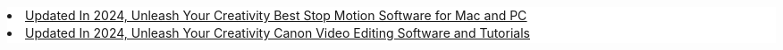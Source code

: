 <li><a href="https://video-creation-software.techidaily.com/updated-in-2024-unleash-your-creativity-best-stop-motion-software-for-mac-and-pc/"><u>Updated In 2024, Unleash Your Creativity Best Stop Motion Software for Mac and PC</u></a></li>
<li><a href="https://video-creation-software.techidaily.com/updated-in-2024-unleash-your-creativity-canon-video-editing-software-and-tutorials/"><u>Updated In 2024, Unleash Your Creativity Canon Video Editing Software and Tutorials</u></a></li>
</ul></div>

<ins class="adsbygoogle"
      style="display:block"
      data-ad-client="ca-pub-7571918770474297"
      data-ad-slot="8358498916"
      data-ad-format="auto"
      data-full-width-responsive="true"></ins>